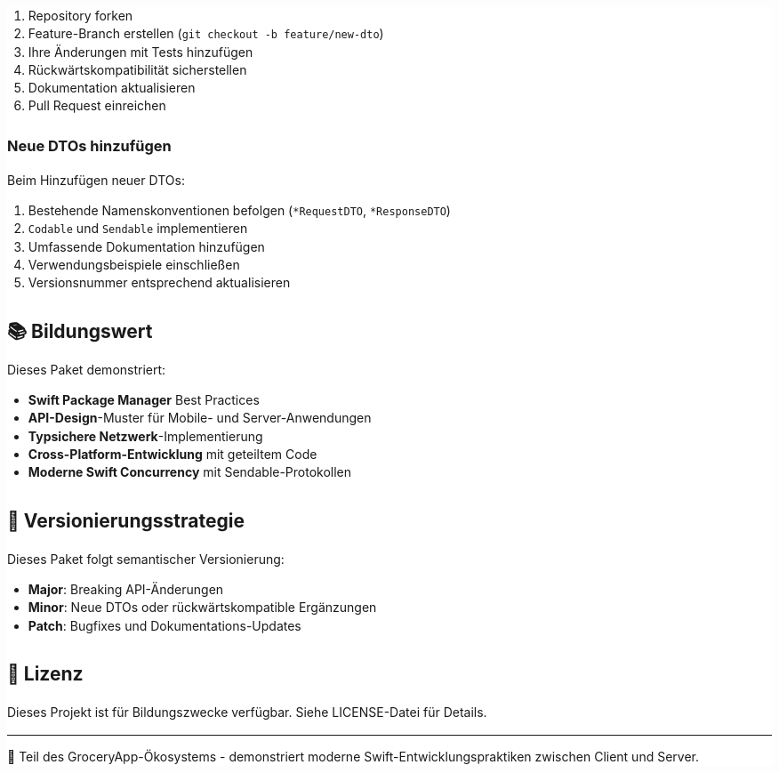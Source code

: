 1. Repository forken
2. Feature-Branch erstellen (`git checkout -b feature/new-dto`)
3. Ihre Änderungen mit Tests hinzufügen
4. Rückwärtskompatibilität sicherstellen
5. Dokumentation aktualisieren
6. Pull Request einreichen

### Neue DTOs hinzufügen

Beim Hinzufügen neuer DTOs:
1. Bestehende Namenskonventionen befolgen (`*RequestDTO`, `*ResponseDTO`)
2. `Codable` und `Sendable` implementieren
3. Umfassende Dokumentation hinzufügen
4. Verwendungsbeispiele einschließen
5. Versionsnummer entsprechend aktualisieren

## 📚 Bildungswert

Dieses Paket demonstriert:
- **Swift Package Manager** Best Practices
- **API-Design**-Muster für Mobile- und Server-Anwendungen
- **Typsichere Netzwerk**-Implementierung
- **Cross-Platform-Entwicklung** mit geteiltem Code
- **Moderne Swift Concurrency** mit Sendable-Protokollen

## 🔄 Versionierungsstrategie

Dieses Paket folgt semantischer Versionierung:
- **Major**: Breaking API-Änderungen
- **Minor**: Neue DTOs oder rückwärtskompatible Ergänzungen
- **Patch**: Bugfixes und Dokumentations-Updates

## 📄 Lizenz

Dieses Projekt ist für Bildungszwecke verfügbar. Siehe LICENSE-Datei für Details.

---

🔗 Teil des GroceryApp-Ökosystems - demonstriert moderne Swift-Entwicklungspraktiken zwischen Client und Server.
